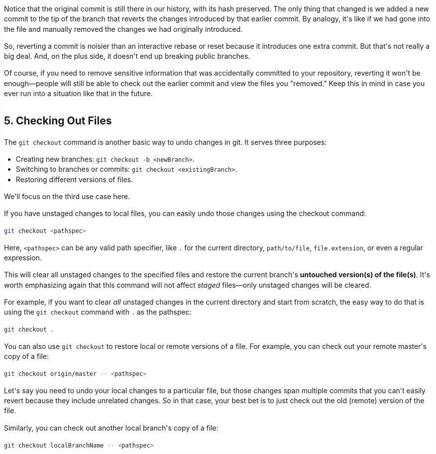 Notice that the original commit is still there in our history, with its hash preserved. The only thing that changed is we added a new commit to the tip of the branch that reverts the changes introduced by that earlier commit. By analogy, it's like if we had gone into the file and manually removed the changes we had originally introduced.

So, reverting a commit is noisier than an interactive rebase or reset because it introduces one extra commit. But that's not really a big deal. And, on the plus side, it doesn't end up breaking public branches.

Of course, if you need to remove sensitive information that was accidentally committed to your repository, reverting it won't be enough—people will still be able to check out the earlier commit and view the files you "removed." Keep this in mind in case you ever run into a situation like that in the future.

## 5. Checking Out Files

The `git checkout` command is another basic way to undo changes in git. It serves three purposes:

- Creating new branches: `git checkout -b <newBranch>`.
- Switching to branches or commits: `git checkout <existingBranch>`.
- Restoring different versions of files.

We'll focus on the third use case here.

If you have unstaged changes to local files, you can easily undo those changes using the checkout command:

```bash {data-copyable=true}
git checkout <pathspec>
```

Here, `<pathspec>` can be any valid path specifier, like `.` for the current directory, `path/to/file`, `file.extension`, or even a regular expression.

This will clear all unstaged changes to the specified files and restore the current branch's **untouched version(s) of the file(s)**. It's worth emphasizing again that this command will not affect *staged* files—only unstaged changes will be cleared.

For example, if you want to clear *all* unstaged changes in the current directory and start from scratch, the easy way to do that is using the `git checkout` command with `.` as the pathspec:

```bash {data-copyable=true}
git checkout .
```

You can also use `git checkout` to restore local or remote versions of a file. For example, you can check out your remote master's copy of a file:

```bash {data-copyable=true}
git checkout origin/master -- <pathspec>
```

Let's say you need to undo your local changes to a particular file, but those changes span multiple commits that you can't easily revert because they include unrelated changes. So in that case, your best bet is to just check out the old (remote) version of the file.

Similarly, you can check out another local branch's copy of a file:

```bash {data-copyable=true}
git checkout localBranchName -- <pathspec>
```
